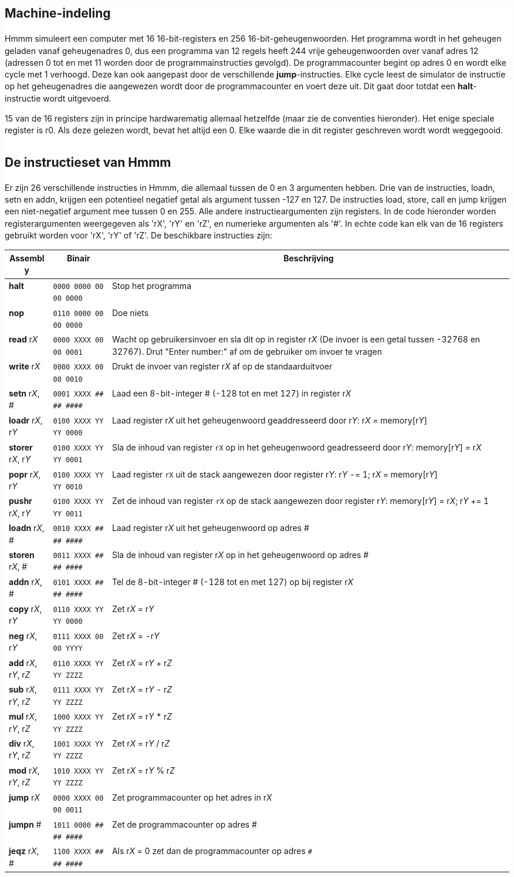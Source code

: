 ## Machine-indeling

Hmmm simuleert een computer met 16 16-bit-registers en 256 16-bit-geheugenwoorden. Het programma wordt in het geheugen geladen vanaf geheugenadres 0, dus een programma van 12 regels heeft 244 vrije geheugenwoorden over vanaf adres 12 (adressen 0 tot en met 11 worden door de programmainstructies gevolgd). De programmacounter begint op adres 0 en wordt elke cycle met 1 verhoogd. Deze kan ook aangepast door de verschillende **jump**-instructies. Elke cycle leest de simulator de instructie op het geheugenadres die aangewezen wordt door de programmacounter en voert deze uit. Dit gaat door totdat een **halt**-instructie wordt uitgevoerd.

15 van de 16 registers zijn in principe hardwarematig allemaal hetzelfde (maar zie de conventies hieronder). Het enige speciale register is r0. Als deze gelezen wordt, bevat het altijd een 0. Elke waarde die in dit register geschreven wordt
wordt weggegooid.

## De instructieset van Hmmm

Er zijn 26 verschillende instructies in Hmmm, die allemaal tussen de 0 en 3 argumenten hebben. Drie van de instructies, loadn, setn en addn, krijgen een potentieel negatief getal als argument tussen -127 en 127. De instructies load, store, call en jump krijgen een niet-negatief argument mee tussen 0 en 255. Alle andere instructieargumenten zijn registers. In de code hieronder worden registerargumenten weergegeven als 'rX', 'rY' en 'rZ', en numerieke argumenten als '#'. In echte code kan elk van de 16 registers gebruikt worden voor 'rX', 'rY' of 'rZ'. De beschikbare instructies zijn:

| Assembly | Binair | Beschrijving |
|----------|--------|--------------|
| **halt** | `0000 0000 0000 0000` | Stop het programma |
| **nop** | `0110 0000 0000 0000` | Doe niets |
| **read** r*X* | `0000 XXXX 0000 0001` | Wacht op gebruikersinvoer en sla dit op in register r*X* (De invoer is een getal tussen -32768 en 32767). Drut "Enter number:" af om de gebruiker om invoer te vragen |
| **write** r*X* | `0000 XXXX 0000 0010` | Drukt de invoer van register r*X* af op de standaarduitvoer |
| **setn** r*X*, # | `0001 XXXX #### ####` | Laad een 8-bit-integer # (-128 tot en met 127) in register r*X* |
| **loadr** r*X*, r*Y* | `0100 XXXX YYYY 0000` | Laad register r*X* uit het geheugenwoord geaddresseerd door r*Y*: r*X* = memory\[r*Y*] |
| **storer** r*X*, r*Y* | `0100 XXXX YYYY 0001` | Sla de inhoud van register `rX` op in het geheugenwoord geadresseerd door r*Y*: memory\[r*Y*] = r*X* |
| **popr** r*X*, r*Y* | `0100 XXXX YYYY 0010` | Laad register `rX` uit de stack aangewezen door register r*Y*: r*Y* -= 1; r*X* = memory\[r*Y*] |
| **pushr** r*X*, r*Y* | `0100 XXXX YYYY 0011` | Zet de inhoud van register `rX` op de stack aangewezen door register r*Y*: memory\[r*Y*] = r*X*; r*Y* += 1 |
| **loadn** r*X*, # | `0010 XXXX #### ####` | Laad register r*X* uit het geheugenwoord op adres # |
| **storen** r*X*, # | `0011 XXXX #### ####` | Sla de inhoud van register r*X* op in het geheugenwoord op adres # |
| **addn** r*X*, # | `0101 XXXX #### ####` | Tel de 8-bit-integer # (-128 tot en met 127) op bij register r*X* |
| **copy** r*X*, r*Y* | `0110 XXXX YYYY 0000` | Zet r*X* = r*Y* |
| **neg** r*X*, r*Y* | `0111 XXXX 0000 YYYY` | Zet r*X* = -r*Y* |
| **add** r*X*, r*Y*, r*Z* | `0110 XXXX YYYY ZZZZ` | Zet r*X* = r*Y* + r*Z* |
| **sub** r*X*, r*Y*, r*Z* | `0111 XXXX YYYY ZZZZ` | Zet r*X* = r*Y* - r*Z* |
| **mul** r*X*, r*Y*, r*Z* | `1000 XXXX YYYY ZZZZ` | Zet r*X* = r*Y* * r*Z* |
| **div** r*X*, r*Y*, r*Z* | `1001 XXXX YYYY ZZZZ` | Zet r*X* = r*Y* / r*Z* |
| **mod** r*X*, r*Y*, r*Z* | `1010 XXXX YYYY ZZZZ` | Zet r*X* = r*Y* % r*Z* |
| **jump** r*X* | `0000 XXXX 0000 0011` | Zet programmacounter op het adres in r*X* |
| **jumpn** # | `1011 0000 #### ####` | Zet de programmacounter op adres # |
| **jeqz** r*X*, # | `1100 XXXX #### ####` | Als r*X* = 0 zet dan de programmacounter op adres `#` |